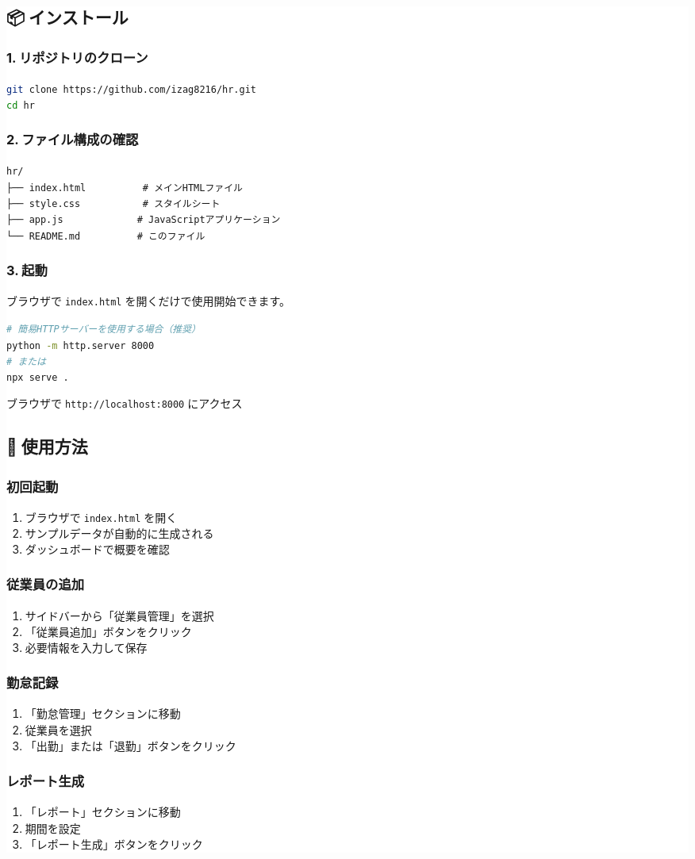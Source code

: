 ## 📦 インストール

### 1. リポジトリのクローン
```bash
git clone https://github.com/izag8216/hr.git
cd hr
```

### 2. ファイル構成の確認
```
hr/
├── index.html          # メインHTMLファイル
├── style.css           # スタイルシート
├── app.js             # JavaScriptアプリケーション
└── README.md          # このファイル
```

### 3. 起動
ブラウザで `index.html` を開くだけで使用開始できます。

```bash
# 簡易HTTPサーバーを使用する場合（推奨）
python -m http.server 8000
# または
npx serve .
```

ブラウザで `http://localhost:8000` にアクセス

## 📖 使用方法

### 初回起動
1. ブラウザで `index.html` を開く
2. サンプルデータが自動的に生成される
3. ダッシュボードで概要を確認

### 従業員の追加
1. サイドバーから「従業員管理」を選択
2. 「従業員追加」ボタンをクリック
3. 必要情報を入力して保存

### 勤怠記録
1. 「勤怠管理」セクションに移動
2. 従業員を選択
3. 「出勤」または「退勤」ボタンをクリック

### レポート生成
1. 「レポート」セクションに移動
2. 期間を設定
3. 「レポート生成」ボタンをクリック
